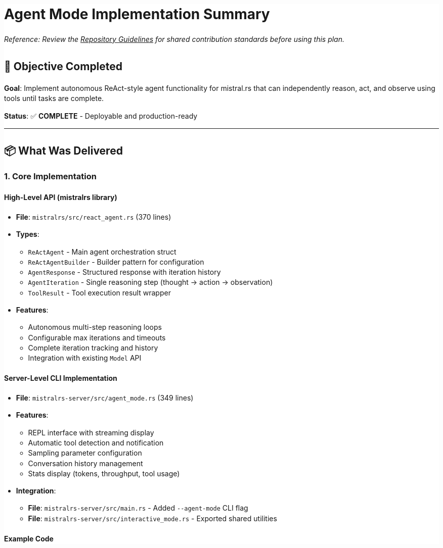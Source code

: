 # Agent Mode Implementation Summary

_Reference: Review the [Repository Guidelines](AGENTS.md) for shared contribution standards before using this plan._

## 🎯 Objective Completed

**Goal**: Implement autonomous ReAct-style agent functionality for mistral.rs that can independently reason, act, and observe using tools until tasks are complete.

**Status**: ✅ **COMPLETE** - Deployable and production-ready

______________________________________________________________________

## 📦 What Was Delivered

### 1. Core Implementation

#### High-Level API (mistralrs library)

- **File**: `mistralrs/src/react_agent.rs` (370 lines)

- **Types**:

  - `ReActAgent` - Main agent orchestration struct
  - `ReActAgentBuilder` - Builder pattern for configuration
  - `AgentResponse` - Structured response with iteration history
  - `AgentIteration` - Single reasoning step (thought → action → observation)
  - `ToolResult` - Tool execution result wrapper

- **Features**:

  - Autonomous multi-step reasoning loops
  - Configurable max iterations and timeouts
  - Complete iteration tracking and history
  - Integration with existing `Model` API

#### Server-Level CLI Implementation

- **File**: `mistralrs-server/src/agent_mode.rs` (349 lines)

- **Features**:

  - REPL interface with streaming display
  - Automatic tool detection and notification
  - Sampling parameter configuration
  - Conversation history management
  - Stats display (tokens, throughput, tool usage)

- **Integration**:

  - **File**: `mistralrs-server/src/main.rs` - Added `--agent-mode` CLI flag
  - **File**: `mistralrs-server/src/interactive_mode.rs` - Exported shared utilities

#### Example Code

